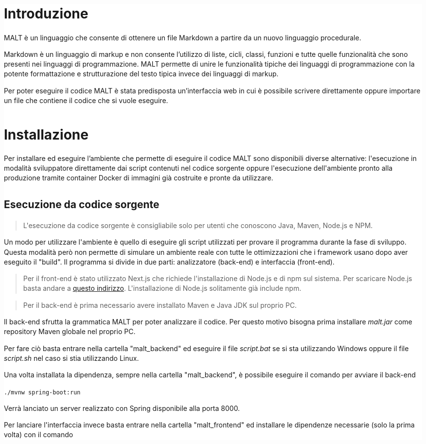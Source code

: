 # Introduzione

MALT è un linguaggio che consente di ottenere un file Markdown a partire da un nuovo linguaggio procedurale.

Markdown è un linguaggio di markup e non consente l’utilizzo di liste, cicli, classi, funzioni e tutte quelle funzionalità che sono presenti nei linguaggi di programmazione.
MALT permette di unire le funzionalità tipiche dei linguaggi di programmazione con la potente formattazione e strutturazione del testo tipica invece dei linguaggi di markup.

Per poter eseguire il codice MALT è stata predisposta un’interfaccia web in cui è possibile scrivere direttamente oppure importare un file che contiene il codice che si vuole eseguire.

# Installazione

Per installare ed eseguire l’ambiente che permette di eseguire il codice MALT sono disponibili diverse alternative: l'esecuzione in modalità sviluppatore direttamente dai script contenuti nel codice sorgente oppure l'esecuzione dell'ambiente pronto alla produzione tramite container Docker di immagini già costruite e pronte da utilizzare.

## Esecuzione da codice sorgente

> L'esecuzione da codice sorgente è consigliabile solo per utenti che conoscono Java, Maven, Node.js e NPM.

Un modo per utilizzare l'ambiente è quello di eseguire gli script utilizzati per provare il programma durante la fase di sviluppo. Questa modalità però non permette di simulare un ambiente reale con tutte le ottimizzazioni che i framework usano dopo aver eseguito il "build".
Il programma si divide in due parti: analizzatore (back-end) e interfaccia (front-end).

> Per il front-end è stato utilizzato Next.js che richiede l'installazione di Node.js e di npm sul sistema. Per scaricare Node.js basta andare a [questo indirizzo](https://nodejs.org/en/download). L'installazione di Node.js solitamente già include npm.


> Per il back-end è prima necessario avere installato Maven e Java JDK sul proprio PC.

Il back-end sfrutta la grammatica MALT per poter analizzare il codice.
Per questo motivo bisogna prima installare _malt.jar_ come repository Maven globale nel proprio PC.

Per fare ciò basta entrare nella cartella "malt_backend" ed eseguire il file _script.bat_ se si sta utilizzando Windows oppure il file _script.sh_ nel caso si stia utilizzando Linux.

Una volta installata la dipendenza, sempre nella cartella "malt_backend", è possibile eseguire il comando per avviare il back-end

```shell
./mvnw spring-boot:run
```

Verrà lanciato un server realizzato con Spring disponibile alla porta 8000.

Per lanciare l'interfaccia invece basta entrare nella cartella "malt_frontend" ed installare le dipendenze necessarie (solo la prima volta) con il comando
